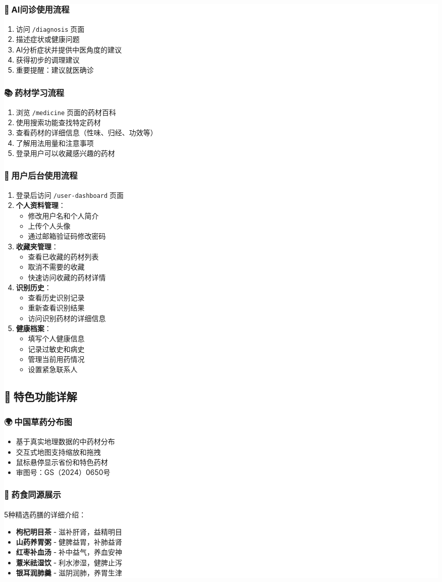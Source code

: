 ### 💬 AI问诊使用流程
1. 访问 `/diagnosis` 页面
2. 描述症状或健康问题
3. AI分析症状并提供中医角度的建议
4. 获得初步的调理建议
5. 重要提醒：建议就医确诊

### 📚 药材学习流程
1. 浏览 `/medicine` 页面的药材百科
2. 使用搜索功能查找特定药材
3. 查看药材的详细信息（性味、归经、功效等）
4. 了解用法用量和注意事项
5. 登录用户可以收藏感兴趣的药材

### 👤 用户后台使用流程
1. 登录后访问 `/user-dashboard` 页面
2. **个人资料管理**：
   - 修改用户名和个人简介
   - 上传个人头像
   - 通过邮箱验证码修改密码
3. **收藏夹管理**：
   - 查看已收藏的药材列表
   - 取消不需要的收藏
   - 快速访问收藏的药材详情
4. **识别历史**：
   - 查看历史识别记录
   - 重新查看识别结果
   - 访问识别药材的详细信息
5. **健康档案**：
   - 填写个人健康信息
   - 记录过敏史和病史
   - 管理当前用药情况
   - 设置紧急联系人

## 🎨 特色功能详解

### 🌍 中国草药分布图
- 基于真实地理数据的中药材分布
- 交互式地图支持缩放和拖拽
- 鼠标悬停显示省份和特色药材
- 审图号：GS（2024）0650号

### 🍲 药食同源展示
5种精选药膳的详细介绍：
- **枸杞明目茶** - 滋补肝肾，益精明目
- **山药养胃粥** - 健脾益胃，补肺益肾
- **红枣补血汤** - 补中益气，养血安神
- **薏米祛湿饮** - 利水渗湿，健脾止泻
- **银耳润肺羹** - 滋阴润肺，养胃生津
